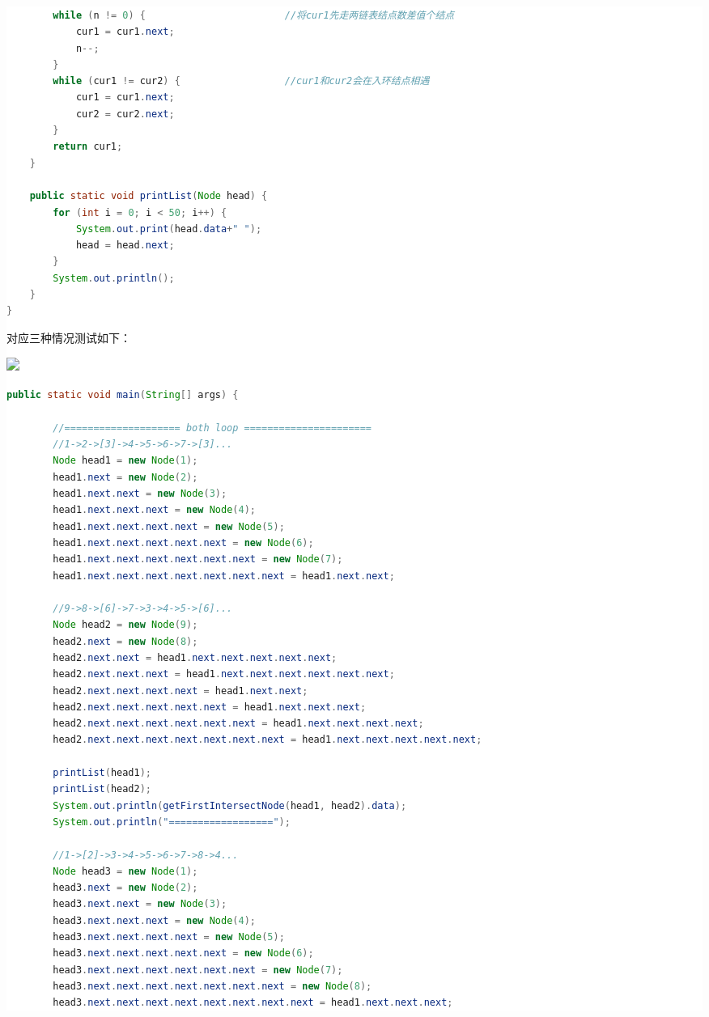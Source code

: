 ```java
        while (n != 0) {                        //将cur1先走两链表结点数差值个结点
            cur1 = cur1.next;
            n--;
        }
        while (cur1 != cur2) {                  //cur1和cur2会在入环结点相遇
            cur1 = cur1.next;
            cur2 = cur2.next;
        }
        return cur1;
    }

    public static void printList(Node head) {
        for (int i = 0; i < 50; i++) {
            System.out.print(head.data+" ");
            head = head.next;
        }
        System.out.println();
    }
}
```

对应三种情况测试如下：

![](https://raw.githubusercontent.com/Fi-Null/blog-pic/master/blog-pics/algorithms/intersected_linked_list2.png) 

```java
public static void main(String[] args) {

        //==================== both loop ======================
        //1->2->[3]->4->5->6->7->[3]...
        Node head1 = new Node(1);
        head1.next = new Node(2);
        head1.next.next = new Node(3);
        head1.next.next.next = new Node(4);
        head1.next.next.next.next = new Node(5);
        head1.next.next.next.next.next = new Node(6);
        head1.next.next.next.next.next.next = new Node(7);
        head1.next.next.next.next.next.next.next = head1.next.next;

        //9->8->[6]->7->3->4->5->[6]...
        Node head2 = new Node(9);
        head2.next = new Node(8);
        head2.next.next = head1.next.next.next.next.next;
        head2.next.next.next = head1.next.next.next.next.next.next;
        head2.next.next.next.next = head1.next.next;
        head2.next.next.next.next.next = head1.next.next.next;
        head2.next.next.next.next.next.next = head1.next.next.next.next;
        head2.next.next.next.next.next.next.next = head1.next.next.next.next.next;

        printList(head1);
        printList(head2);
        System.out.println(getFirstIntersectNode(head1, head2).data);
        System.out.println("==================");

        //1->[2]->3->4->5->6->7->8->4...
        Node head3 = new Node(1);
        head3.next = new Node(2);
        head3.next.next = new Node(3);
        head3.next.next.next = new Node(4);
        head3.next.next.next.next = new Node(5);
        head3.next.next.next.next.next = new Node(6);
        head3.next.next.next.next.next.next = new Node(7);
        head3.next.next.next.next.next.next.next = new Node(8);
        head3.next.next.next.next.next.next.next.next = head1.next.next.next;
```